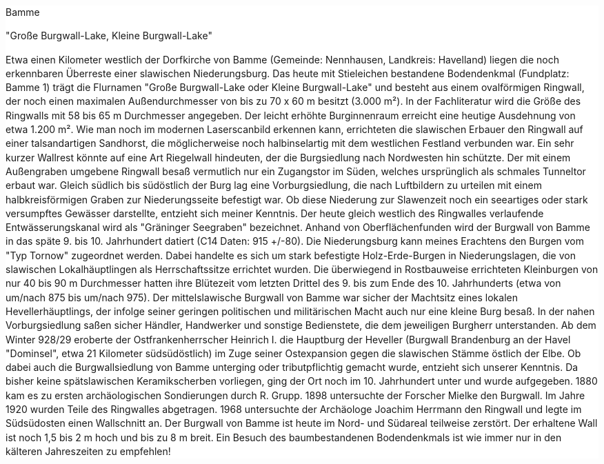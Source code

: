    Bamme

   "Große Burgwall-Lake, Kleine Burgwall-Lake"

   Etwa einen Kilometer westlich der Dorfkirche von Bamme (Gemeinde:
   Nennhausen, Landkreis: Havelland) liegen die noch erkennbaren Überreste
   einer slawischen Niederungsburg. Das heute mit Stieleichen bestandene
   Bodendenkmal (Fundplatz: Bamme 1) trägt die Flurnamen "Große
   Burgwall-Lake oder Kleine Burgwall-Lake" und besteht aus einem
   ovalförmigen Ringwall, der noch einen maximalen Außendurchmesser von
   bis zu 70 x 60 m besitzt (3.000 m²). In der Fachliteratur wird die
   Größe des Ringwalls mit 58 bis 65 m Durchmesser angegeben. Der leicht
   erhöhte Burginnenraum erreicht eine heutige Ausdehnung von etwa 1.200
   m². Wie man noch im modernen Laserscanbild erkennen kann, errichteten
   die slawischen Erbauer den Ringwall auf einer talsandartigen Sandhorst,
   die möglicherweise noch halbinselartig mit dem westlichen Festland
   verbunden war. Ein sehr kurzer Wallrest könnte auf eine Art Riegelwall
   hindeuten, der die Burgsiedlung nach Nordwesten hin schützte. Der mit
   einem Außengraben umgebene Ringwall besaß vermutlich nur ein Zugangstor
   im Süden, welches ursprünglich als schmales Tunneltor erbaut war.
   Gleich südlich bis südöstlich der Burg lag eine Vorburgsiedlung, die
   nach Luftbildern zu urteilen mit einem halbkreisförmigen Graben zur
   Niederungsseite befestigt war. Ob diese Niederung zur Slawenzeit noch
   ein seeartiges oder stark versumpftes Gewässer darstellte, entzieht
   sich meiner Kenntnis. Der heute gleich westlich des Ringwalles
   verlaufende Entwässerungskanal wird als "Gräninger Seegraben"
   bezeichnet. Anhand von Oberflächenfunden wird der Burgwall von Bamme in
   das späte 9. bis 10. Jahrhundert datiert (C14 Daten: 915 +/-80). Die
   Niederungsburg kann meines Erachtens den Burgen vom "Typ Tornow"
   zugeordnet werden. Dabei handelte es sich um stark befestigte
   Holz-Erde-Burgen in Niederungslagen, die von slawischen
   Lokalhäuptlingen als Herrschaftssitze errichtet wurden. Die überwiegend
   in Rostbauweise errichteten Kleinburgen von nur 40 bis 90 m Durchmesser
   hatten ihre Blütezeit vom letzten Drittel des 9. bis zum Ende des 10.
   Jahrhunderts (etwa von um/nach 875 bis um/nach 975). Der
   mittelslawische Burgwall von Bamme war sicher der Machtsitz eines
   lokalen Hevellerhäuptlings, der infolge seiner geringen politischen und
   militärischen Macht auch nur eine kleine Burg besaß. In der nahen
   Vorburgsiedlung saßen sicher Händler, Handwerker und sonstige
   Bedienstete, die dem jeweiligen Burgherr unterstanden. Ab dem Winter
   928/29 eroberte der Ostfrankenherrscher Heinrich I. die Hauptburg der
   Heveller (Burgwall Brandenburg an der Havel "Dominsel", etwa 21
   Kilometer südsüdöstlich) im Zuge seiner Ostexpansion gegen die
   slawischen Stämme östlich der Elbe. Ob dabei auch die Burgwallsiedlung
   von Bamme unterging oder tributpflichtig gemacht wurde, entzieht sich
   unserer Kenntnis. Da bisher keine spätslawischen Keramikscherben
   vorliegen, ging der Ort noch im 10. Jahrhundert unter und wurde
   aufgegeben. 1880 kam es zu ersten archäologischen Sondierungen durch R.
   Grupp. 1898 untersuchte der Forscher Mielke den Burgwall. Im Jahre 1920
   wurden Teile des Ringwalles abgetragen. 1968 untersuchte der Archäologe
   Joachim Herrmann den Ringwall und legte im Südsüdosten einen
   Wallschnitt an. Der Burgwall von Bamme ist heute im Nord- und Südareal
   teilweise zerstört. Der erhaltene Wall ist noch 1,5 bis 2 m hoch und
   bis zu 8 m breit. Ein Besuch des baumbestandenen Bodendenkmals ist wie
   immer nur in den kälteren Jahreszeiten zu empfehlen!
